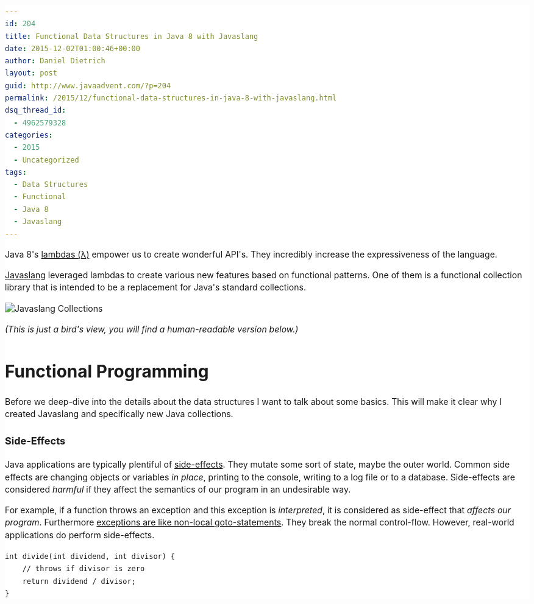 ```yaml
---
id: 204
title: Functional Data Structures in Java 8 with Javaslang
date: 2015-12-02T01:00:46+00:00
author: Daniel Dietrich
layout: post
guid: http://www.javaadvent.com/?p=204
permalink: /2015/12/functional-data-structures-in-java-8-with-javaslang.html
dsq_thread_id:
  - 4962579328
categories:
  - 2015
  - Uncategorized
tags:
  - Data Structures
  - Functional
  - Java 8
  - Javaslang
---
```

Java 8's [lambdas (&lambda;)][lambda-expressions] empower us to create wonderful API's. They incredibly increase the expressiveness of the language.

[Javaslang][javaslang] leveraged lambdas to create various new features based on functional patterns. One of them is a functional collection library that is intended to be a replacement for Java's standard collections.


![Javaslang Collections](http://blog.javaslang.com/content/images/2015/11/javaslang-collections.png)

_(This is just a bird's view, you will find a human-readable version below.)_

Functional Programming
===

Before we deep-dive into the details about the data structures I want to talk about some basics. This will make it clear why I created Javaslang and specifically new Java collections.

### Side-Effects

Java applications are typically plentiful of [side-effects][side-effect]. They mutate some sort of state, maybe the outer world. Common side effects are changing objects or variables _in place_, printing to the console, writing to a log file or to a database. Side-effects are considered _harmful_ if they affect the semantics of our program in an undesirable way.

For example, if a function throws an exception and this exception is _interpreted_, it is considered as side-effect that _affects our program_. Furthermore [exceptions are like non-local goto-statements][exceptions-are-like-gotos]. They break the normal control-flow. However, real-world applications do perform side-effects.

    int divide(int dividend, int divisor) {
        // throws if divisor is zero
        return dividend / divisor;
    }


[exceptions-are-like-gotos]: http://c2.com/cgi/wiki?DontUseExceptionsForFlowControl
[fifo]: https://en.wikipedia.org/wiki/FIFO_(computing_and_electronics)
[hamt]: http://lampwww.epfl.ch/papers/idealhashtrees.pdf
[immutable-object]: https://en.wikipedia.org/wiki/Immutable_object
[javaslang]: http://javaslang.com
[javaslang-collection]: http://javaslang.com/javadoc/snapshot/javaslang/collection/package-summary.html
[javaslang-control]: http://javaslang.com/javadoc/snapshot/javaslang/control/package-summary.html
[jcf]: https://en.wikipedia.org/wiki/Java_collections_framework
[lambda-expressions]: https://docs.oracle.com/javase/tutorial/java/javaOO/lambdaexpressions.html
[lifo]: https://en.wikipedia.org/wiki/Stack_&#40;abstract_data_type&#41;
[linked-list]: https://en.wikipedia.org/wiki/Linked_list
[persistent-data-structure]: https://en.wikipedia.org/wiki/Persistent_data_structure
[project-euler]: https://projecteuler.net/archives
[pure-function]: https://en.wikipedia.org/wiki/Pure_function
[purely-functional]: https://en.wikipedia.org/wiki/Purely_functional
[purely-functional-data-structures]: http://www.amazon.com/Purely-Functional-Structures-Chris-Okasaki/dp/0521663504
[random-access]: https://en.wikipedia.org/wiki/Random_access
[recursion]: https://en.wikipedia.org/wiki/Recursion
[red-black-tree]: https://en.wikipedia.org/wiki/Red–black_tree
[referential-transparency]: https://en.wikipedia.org/wiki/Referential_transparency
[side-effect]: https://en.wikipedia.org/wiki/Side_effect_&#40;computer_science&#41;
[the-value-of-values]: https://www.youtube.com/watch?v=-6BsiVyC1kM
[ultimate-scala-collections]: https://www.youtube.com/watch?v=NW5h8d_ZyOs